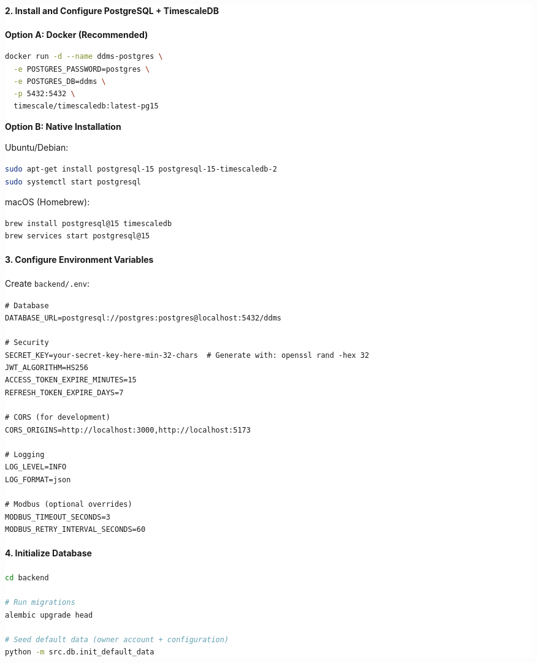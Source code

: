 #### 2. Install and Configure PostgreSQL + TimescaleDB

**Option A: Docker (Recommended)**

```bash
docker run -d --name ddms-postgres \
  -e POSTGRES_PASSWORD=postgres \
  -e POSTGRES_DB=ddms \
  -p 5432:5432 \
  timescale/timescaledb:latest-pg15
```

**Option B: Native Installation**

Ubuntu/Debian:
```bash
sudo apt-get install postgresql-15 postgresql-15-timescaledb-2
sudo systemctl start postgresql
```

macOS (Homebrew):
```bash
brew install postgresql@15 timescaledb
brew services start postgresql@15
```

#### 3. Configure Environment Variables

Create `backend/.env`:

```env
# Database
DATABASE_URL=postgresql://postgres:postgres@localhost:5432/ddms

# Security
SECRET_KEY=your-secret-key-here-min-32-chars  # Generate with: openssl rand -hex 32
JWT_ALGORITHM=HS256
ACCESS_TOKEN_EXPIRE_MINUTES=15
REFRESH_TOKEN_EXPIRE_DAYS=7

# CORS (for development)
CORS_ORIGINS=http://localhost:3000,http://localhost:5173

# Logging
LOG_LEVEL=INFO
LOG_FORMAT=json

# Modbus (optional overrides)
MODBUS_TIMEOUT_SECONDS=3
MODBUS_RETRY_INTERVAL_SECONDS=60
```

#### 4. Initialize Database

```bash
cd backend

# Run migrations
alembic upgrade head

# Seed default data (owner account + configuration)
python -m src.db.init_default_data
```
